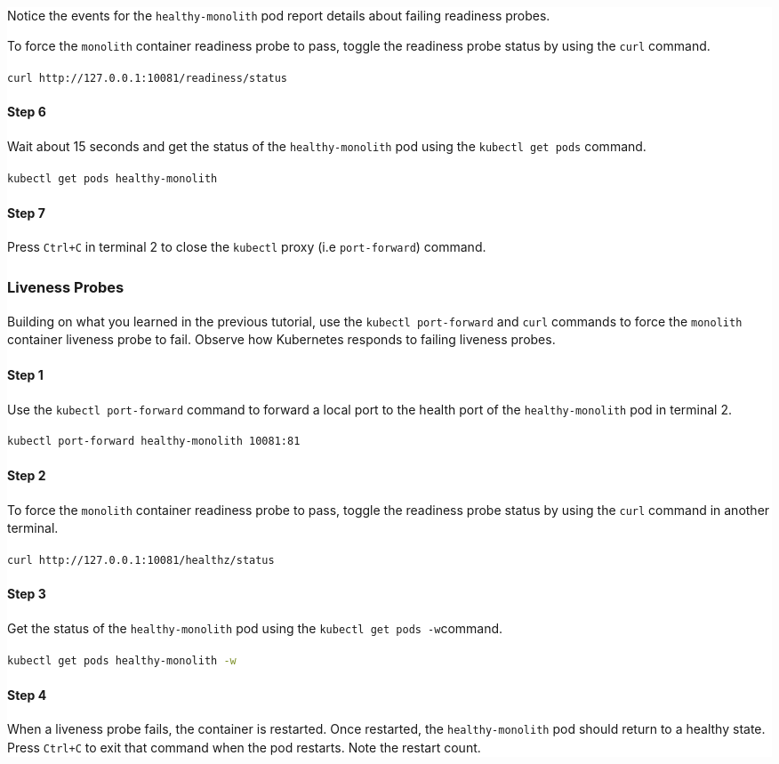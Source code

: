 Notice the events for the `healthy-monolith` pod report details about failing readiness probes.

To force the `monolith` container readiness probe to pass, toggle the readiness probe status by using the `curl` command.

```bash
curl http://127.0.0.1:10081/readiness/status
```

#### **Step 6**

Wait about 15 seconds and get the status of the `healthy-monolith` pod using the `kubectl get pods` command.

```bash
kubectl get pods healthy-monolith
```

#### **Step 7**

Press `Ctrl+C` in terminal 2 to close the `kubectl` proxy (i.e `port-forward`) command.

### **Liveness Probes**

Building on what you learned in the previous tutorial, use the `kubectl port-forward` and `curl` commands to force the `monolith` container liveness probe to fail. Observe how Kubernetes responds to failing liveness probes.

#### **Step 1**

Use the `kubectl port-forward` command to forward a local port to the health port of the `healthy-monolith` pod in terminal 2.

```bash
kubectl port-forward healthy-monolith 10081:81
```

#### **Step 2**

To force the `monolith` container readiness probe to pass, toggle the readiness probe status by using the `curl` command in another terminal.

```bash
curl http://127.0.0.1:10081/healthz/status
```

#### **Step 3**

Get the status of the `healthy-monolith` pod using the `kubectl get pods -w`command.

```bash
kubectl get pods healthy-monolith -w
```

#### **Step 4**

When a liveness probe fails, the container is restarted. Once restarted, the `healthy-monolith` pod should return to a healthy state. Press `Ctrl+C` to exit that command when the pod restarts. Note the restart count.
